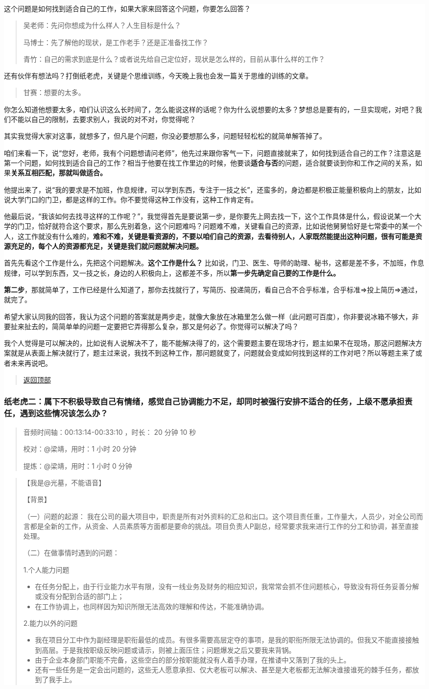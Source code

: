 这个问题是如何找到适合自己的工作，如果大家来回答这个问题，你要怎么回答？


>
>吴老师：先问你想成为什么样人？人生目标是什么？
>
>马博士：先了解他的现状，是工作老手？还是正准备找工作？
>
>青竹：自己的需求到底是什么？或者说先给自己定位好，现状是怎么样的，目前从事什么样的工作？

还有伙伴有想法吗？打倒纸老虎，关键是个思维训练，今天晚上我也会发一篇关于思维的训练的文章。

> 甘赛：想要的太多。

你怎么知道他想要太多，咱们认识这么长时间了，怎么能说这样的话呢？你为什么说想要的太多？梦想总是要有的，一旦实现呢，对吧？我们不能以自己的限制，去要求别人，我说的对不对，你觉得呢？

其实我觉得大家对这事，就想多了，但凡是个问题，你没必要想那么多，问题轻轻松松的就简单解答掉了。

咱们来看一下，说“您好，老师，我有个问题想请问老师”，他先过来跟你客气一下，问题直接就来了，如何找到适合自己的工作？注意这是第一个问题，如何找到适合自己的工作？相当于他要在找工作里边的时候，他要谈**适合与否**的问题，适合就要谈到你和工作之间的关系，如果**关系互相匹配，那就叫做适合。**

他提出来了，说“我的要求是不加班，作息规律，可以学到东西，专注于一技之长”，还蛮多的，身边都是积极正能量积极向上的朋友，比如说大学门口的门卫，都是这样的工作。你不要觉得这种工作没有，这种工作肯定有。

他最后说，“我该如何去找寻这样的工作呢？”，我觉得首先是要说第一步，是你要先上网去找一下，这个工作具体是什么，假设说某一个大学的门卫，恰好就符合这个要求，那么先别着急，这个问题难吗？问题难不难，关键看自己的资源，比如说他舅舅恰好是七常委中的某一个人，这工作就没有什么难的，**难和不难，关键是看资源的，不要以咱们自己的资源，去看待别人，人家既然能提出这种问题，很有可能是资源充足的，每个人的资源都充足，关键是我们就问题就解决问题。**


首先先看这个工作是什么，先把这个问题解决。**这个工作是什么？** 比如说，门卫、医生、导师的助理、秘书，这都是差不多，不加班，作息规律，可以学到东西，又一技之长，身边的人积极向上，这都差不多，所以**第一步先确定自己要的工作是什么。**

**第二步**，那就简单了，工作已经是什么知道了，那你去找就行了，写简历、投递简历，看自己合不合乎标准，合乎标准=>投上简历=>通过，就完了。

希望大家认同我的回答，我认为这个问题的答案就是两步走，就像大象放在冰箱里怎么做一样（此问题可百度），你非要说冰箱不够大，非要扯来扯去的，简简单单的问题一定要把它弄得那么复杂，那又是何必了。你觉得可以解决了吗？

我个人觉得是可以解决的，比如说有人说解决不了，能不能解决得了的，这个需要题主要在现场才行，题主如果不在现场，那这问题解决方案就是从表面上解决就行了，题主过来说，我找不到这种工作，那问题就变了，问题就会变成如何找到这样的工作对吧？所以等题主来了或者未来再说吧。

> [返回顶部](http://book.upwith.me/u/zhilaohu/Zhilaohu/014_zlh/014_material.html)

### 纸老虎二：属下不积极导致自己有情绪，感觉自己协调能力不足，却同时被强行安排不适合的任务，上级不愿承担责任，遇到这些情况该怎么办？
>
> 音频时间轴：00:13:14-00:33:10 ，时长： 20 分钟 10 秒
>
>校对：@梁靖，用时：1 小时 20 分钟
>
>提炼：@梁靖，用时：1 小时 0 分钟


> 【我是@光墓，不能语音】
>
> 【背景】
>
> （一）问题的起源：
我在公司的最大项目中，职责是所有对外资料的汇总和出口。这个项目责任重，工作量大，人员少，对全公司而言都是全新的工作，从资金、人员素质等方面都是要命的挑战。项目负责人P副总，经常要求我来进行工作的分工和协调，甚至直接处理。
>
>（二）在做事情时遇到的问题：
>
> 1.个人能力问题
>
> - 在任务分配上，由于行业能力水平有限，没有一线业务及财务的相应知识，我常常会抓不住问题核心，导致没有将任务妥善分解或没有分配到合适的部门上；
> - 在工作协调上，也同样因为知识所限无法高效的理解和传达，不能准确协调。
>
> 2.能力以外的问题
>
> - 我在项目分工中作为副经理是职衔最低的成员。有很多需要高层定夺的事项，是我的职衔所限无法协调的。但我又不能直接接触到高层。于是我按职级反映问题或请示，则被上面压住；问题爆发之后又要我来背锅。
> - 由于企业本身部门职能不完备，这些空白的部分按职能就没有人着手办理，在推诿中又落到了我的头上。
> - 还有一些任务是一定会出问题的，这些无人愿意承担、仅大老板可以解决、甚至是大老板都无法解决谁接谁死的棘手任务，都放到了我手上。